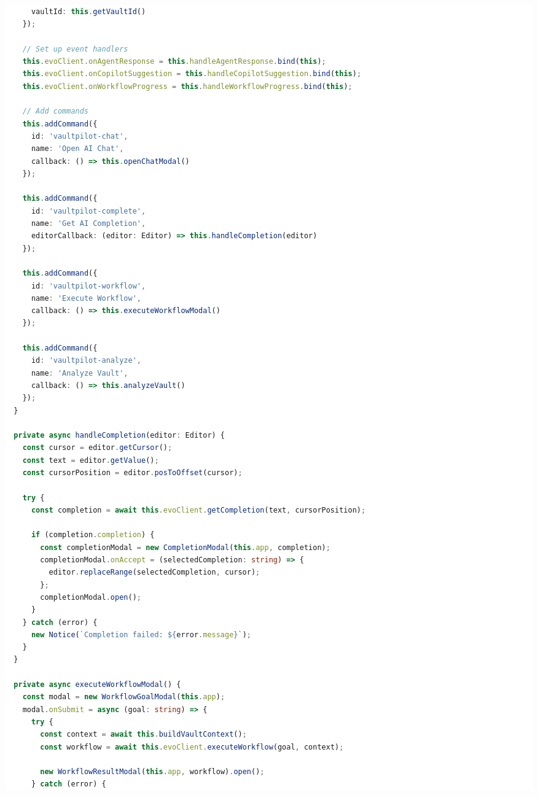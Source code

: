 ```typescript
      vaultId: this.getVaultId()
    });

    // Set up event handlers
    this.evoClient.onAgentResponse = this.handleAgentResponse.bind(this);
    this.evoClient.onCopilotSuggestion = this.handleCopilotSuggestion.bind(this);
    this.evoClient.onWorkflowProgress = this.handleWorkflowProgress.bind(this);

    // Add commands
    this.addCommand({
      id: 'vaultpilot-chat',
      name: 'Open AI Chat',
      callback: () => this.openChatModal()
    });

    this.addCommand({
      id: 'vaultpilot-complete',
      name: 'Get AI Completion',
      editorCallback: (editor: Editor) => this.handleCompletion(editor)
    });

    this.addCommand({
      id: 'vaultpilot-workflow',
      name: 'Execute Workflow',
      callback: () => this.executeWorkflowModal()
    });

    this.addCommand({
      id: 'vaultpilot-analyze',
      name: 'Analyze Vault',
      callback: () => this.analyzeVault()
    });
  }

  private async handleCompletion(editor: Editor) {
    const cursor = editor.getCursor();
    const text = editor.getValue();
    const cursorPosition = editor.posToOffset(cursor);
    
    try {
      const completion = await this.evoClient.getCompletion(text, cursorPosition);
      
      if (completion.completion) {
        const completionModal = new CompletionModal(this.app, completion);
        completionModal.onAccept = (selectedCompletion: string) => {
          editor.replaceRange(selectedCompletion, cursor);
        };
        completionModal.open();
      }
    } catch (error) {
      new Notice(`Completion failed: ${error.message}`);
    }
  }

  private async executeWorkflowModal() {
    const modal = new WorkflowGoalModal(this.app);
    modal.onSubmit = async (goal: string) => {
      try {
        const context = await this.buildVaultContext();
        const workflow = await this.evoClient.executeWorkflow(goal, context);
        
        new WorkflowResultModal(this.app, workflow).open();
      } catch (error) {
```